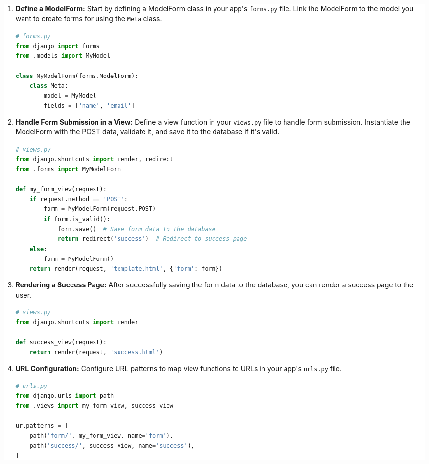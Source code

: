 1. **Define a ModelForm:**
   Start by defining a ModelForm class in your app's `forms.py` file. Link the ModelForm to the model you want to create forms for using the `Meta` class.

   ```python
   # forms.py
   from django import forms
   from .models import MyModel

   class MyModelForm(forms.ModelForm):
       class Meta:
           model = MyModel
           fields = ['name', 'email']
   ```

2. **Handle Form Submission in a View:**
   Define a view function in your `views.py` file to handle form submission. Instantiate the ModelForm with the POST data, validate it, and save it to the database if it's valid.

   ```python
   # views.py
   from django.shortcuts import render, redirect
   from .forms import MyModelForm

   def my_form_view(request):
       if request.method == 'POST':
           form = MyModelForm(request.POST)
           if form.is_valid():
               form.save()  # Save form data to the database
               return redirect('success')  # Redirect to success page
       else:
           form = MyModelForm()
       return render(request, 'template.html', {'form': form})
   ```

3. **Rendering a Success Page:**
   After successfully saving the form data to the database, you can render a success page to the user.

   ```python
   # views.py
   from django.shortcuts import render

   def success_view(request):
       return render(request, 'success.html')
   ```

4. **URL Configuration:**
   Configure URL patterns to map view functions to URLs in your app's `urls.py` file.

   ```python
   # urls.py
   from django.urls import path
   from .views import my_form_view, success_view

   urlpatterns = [
       path('form/', my_form_view, name='form'),
       path('success/', success_view, name='success'),
   ]
   ```
